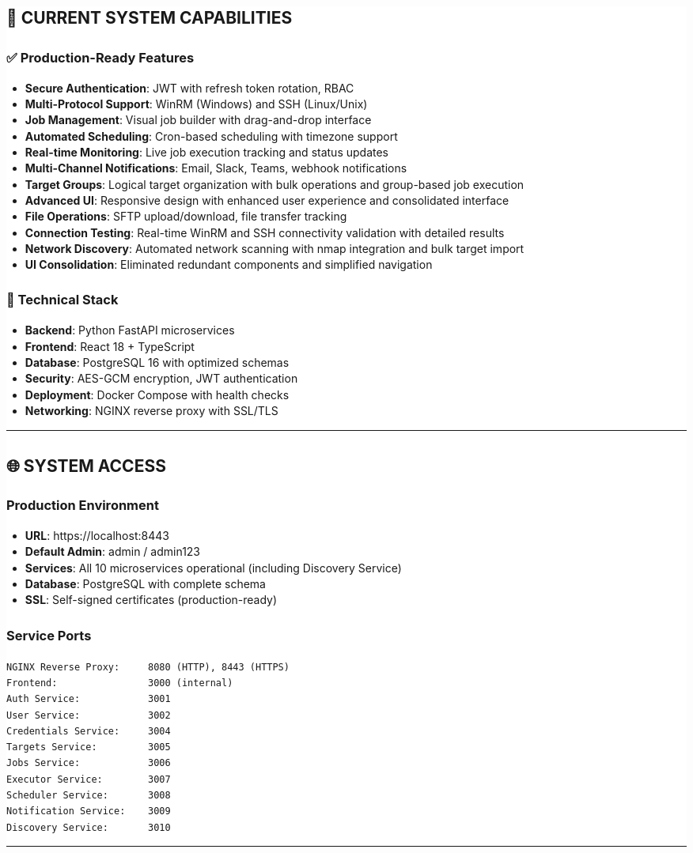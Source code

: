 
## 🚀 **CURRENT SYSTEM CAPABILITIES**

### **✅ Production-Ready Features**
- **Secure Authentication**: JWT with refresh token rotation, RBAC
- **Multi-Protocol Support**: WinRM (Windows) and SSH (Linux/Unix)
- **Job Management**: Visual job builder with drag-and-drop interface
- **Automated Scheduling**: Cron-based scheduling with timezone support
- **Real-time Monitoring**: Live job execution tracking and status updates
- **Multi-Channel Notifications**: Email, Slack, Teams, webhook notifications
- **Target Groups**: Logical target organization with bulk operations and group-based job execution
- **Advanced UI**: Responsive design with enhanced user experience and consolidated interface
- **File Operations**: SFTP upload/download, file transfer tracking
- **Connection Testing**: Real-time WinRM and SSH connectivity validation with detailed results
- **Network Discovery**: Automated network scanning with nmap integration and bulk target import
- **UI Consolidation**: Eliminated redundant components and simplified navigation

### **🔧 Technical Stack**
- **Backend**: Python FastAPI microservices
- **Frontend**: React 18 + TypeScript
- **Database**: PostgreSQL 16 with optimized schemas
- **Security**: AES-GCM encryption, JWT authentication
- **Deployment**: Docker Compose with health checks
- **Networking**: NGINX reverse proxy with SSL/TLS

---

## 🌐 **SYSTEM ACCESS**

### **Production Environment**
- **URL**: https://localhost:8443
- **Default Admin**: admin / admin123
- **Services**: All 10 microservices operational (including Discovery Service)
- **Database**: PostgreSQL with complete schema
- **SSL**: Self-signed certificates (production-ready)

### **Service Ports**
```
NGINX Reverse Proxy:     8080 (HTTP), 8443 (HTTPS)
Frontend:                3000 (internal)
Auth Service:            3001
User Service:            3002
Credentials Service:     3004
Targets Service:         3005
Jobs Service:            3006
Executor Service:        3007
Scheduler Service:       3008
Notification Service:    3009
Discovery Service:       3010
```

---
